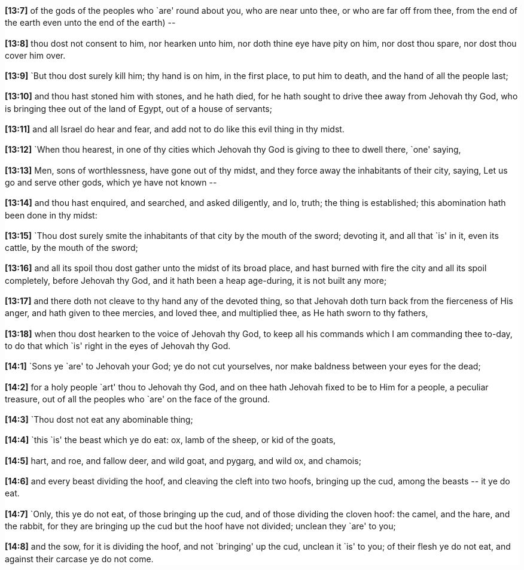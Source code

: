 **[13:7]** of the gods of the peoples who \`are' round about you, who are near unto thee, or who are far off from thee, from the end of the earth even unto the end of the earth) --

**[13:8]** thou dost not consent to him, nor hearken unto him, nor doth thine eye have pity on him, nor dost thou spare, nor dost thou cover him over.

**[13:9]** \`But thou dost surely kill him; thy hand is on him, in the first place, to put him to death, and the hand of all the people last;

**[13:10]** and thou hast stoned him with stones, and he hath died, for he hath sought to drive thee away from Jehovah thy God, who is bringing thee out of the land of Egypt, out of a house of servants;

**[13:11]** and all Israel do hear and fear, and add not to do like this evil thing in thy midst.

**[13:12]** \`When thou hearest, in one of thy cities which Jehovah thy God is giving to thee to dwell there, \`one' saying,

**[13:13]** Men, sons of worthlessness, have gone out of thy midst, and they force away the inhabitants of their city, saying, Let us go and serve other gods, which ye have not known --

**[13:14]** and thou hast enquired, and searched, and asked diligently, and lo, truth; the thing is established; this abomination hath been done in thy midst:

**[13:15]** \`Thou dost surely smite the inhabitants of that city by the mouth of the sword; devoting it, and all that \`is' in it, even its cattle, by the mouth of the sword;

**[13:16]** and all its spoil thou dost gather unto the midst of its broad place, and hast burned with fire the city and all its spoil completely, before Jehovah thy God, and it hath been a heap age-during, it is not built any more;

**[13:17]** and there doth not cleave to thy hand any of the devoted thing, so that Jehovah doth turn back from the fierceness of His anger, and hath given to thee mercies, and loved thee, and multiplied thee, as He hath sworn to thy fathers,

**[13:18]** when thou dost hearken to the voice of Jehovah thy God, to keep all his commands which I am commanding thee to-day, to do that which \`is' right in the eyes of Jehovah thy God.

**[14:1]** \`Sons ye \`are' to Jehovah your God; ye do not cut yourselves, nor make baldness between your eyes for the dead;

**[14:2]** for a holy people \`art' thou to Jehovah thy God, and on thee hath Jehovah fixed to be to Him for a people, a peculiar treasure, out of all the peoples who \`are' on the face of the ground.

**[14:3]** \`Thou dost not eat any abominable thing;

**[14:4]** \`this \`is' the beast which ye do eat: ox, lamb of the sheep, or kid of the goats,

**[14:5]** hart, and roe, and fallow deer, and wild goat, and pygarg, and wild ox, and chamois;

**[14:6]** and every beast dividing the hoof, and cleaving the cleft into two hoofs, bringing up the cud, among the beasts -- it ye do eat.

**[14:7]** \`Only, this ye do not eat, of those bringing up the cud, and of those dividing the cloven hoof: the camel, and the hare, and the rabbit, for they are bringing up the cud but the hoof have not divided; unclean they \`are' to you;

**[14:8]** and the sow, for it is dividing the hoof, and not \`bringing' up the cud, unclean it \`is' to you; of their flesh ye do not eat, and against their carcase ye do not come.

